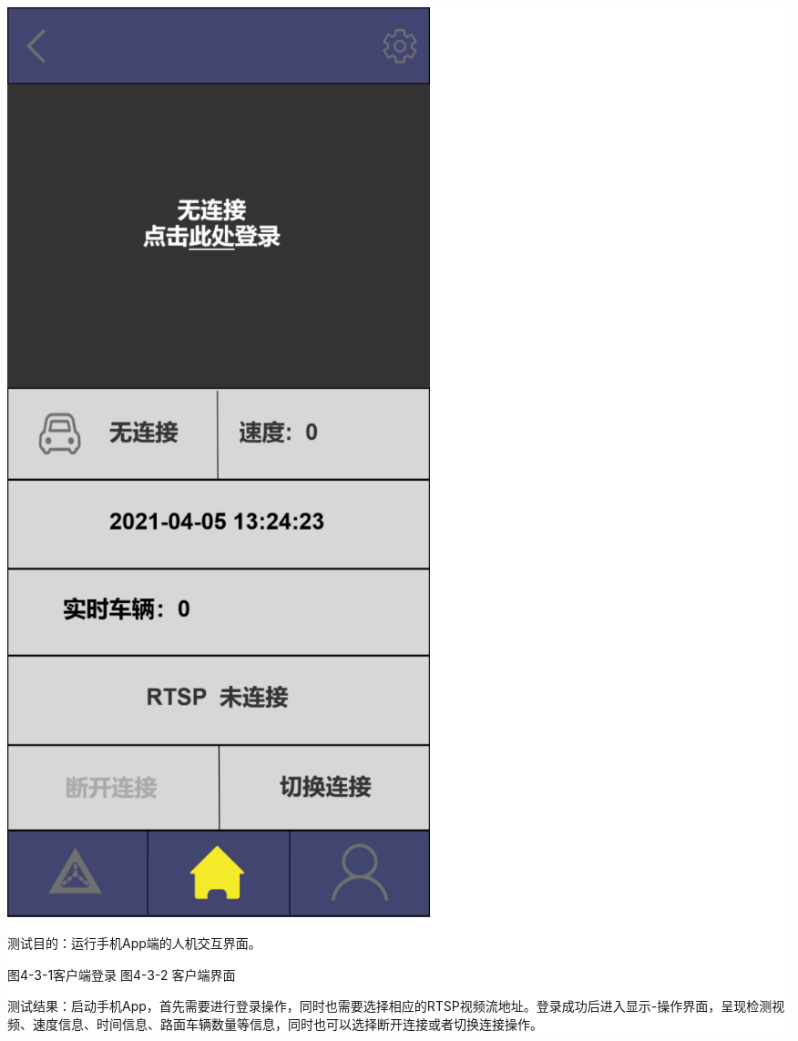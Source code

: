 ![](media/b46327c7260eb97d32e484307a8fe631.png)

测试目的：运行手机App端的人机交互界面。

图4-3-1客户端登录     图4-3-2 客户端界面

测试结果：启动手机App，首先需要进行登录操作，同时也需要选择相应的RTSP视频流地址。登录成功后进入显示-操作界面，呈现检测视频、速度信息、时间信息、路面车辆数量等信息，同时也可以选择断开连接或者切换连接操作。
